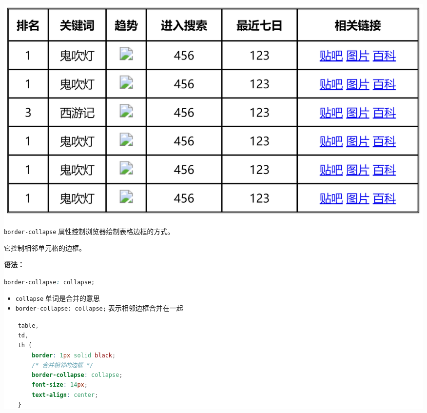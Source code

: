 ![](mark-img/image-20220116025240291.png)

`border-collapse` 属性控制浏览器绘制表格边框的方式。

它控制相邻单元格的边框。

**语法：**

```css
border-collapse: collapse;
```

- `collapse` 单词是合并的意思
- `border-collapse: collapse;` 表示相邻边框合并在一起

```css
	table,
	td,
	th {
	    border: 1px solid black;
	    /* 合并相邻的边框 */
	    border-collapse: collapse;
	    font-size: 14px;
	    text-align: center;
	}
```
